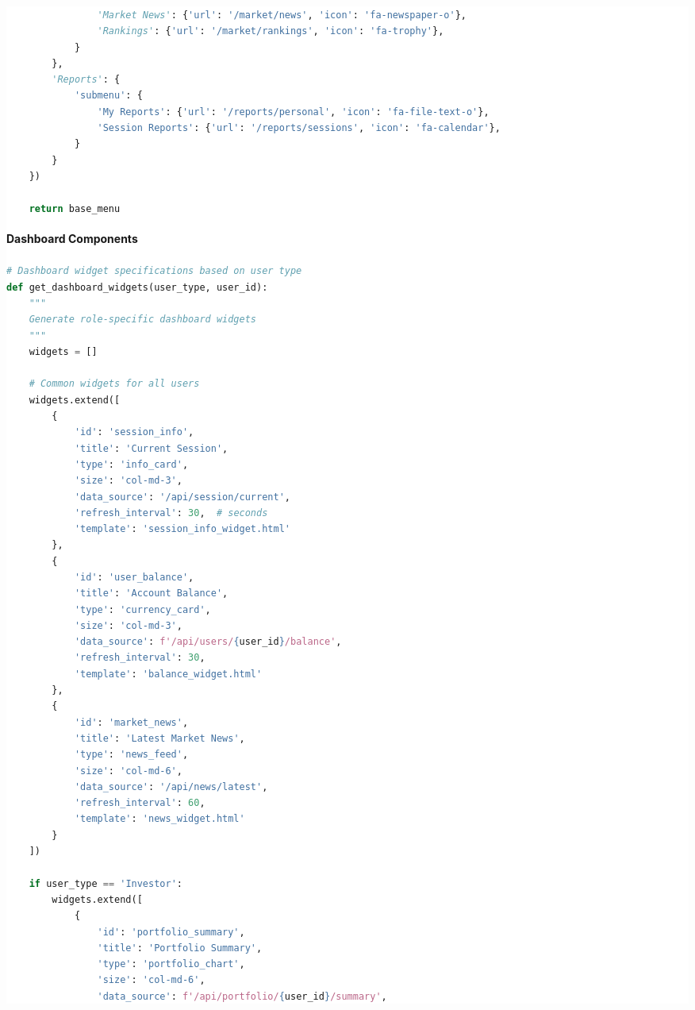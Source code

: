 ```python
                'Market News': {'url': '/market/news', 'icon': 'fa-newspaper-o'},
                'Rankings': {'url': '/market/rankings', 'icon': 'fa-trophy'},
            }
        },
        'Reports': {
            'submenu': {
                'My Reports': {'url': '/reports/personal', 'icon': 'fa-file-text-o'},
                'Session Reports': {'url': '/reports/sessions', 'icon': 'fa-calendar'},
            }
        }
    })
    
    return base_menu
```

#### Dashboard Components
```python
# Dashboard widget specifications based on user type
def get_dashboard_widgets(user_type, user_id):
    """
    Generate role-specific dashboard widgets
    """
    widgets = []
    
    # Common widgets for all users
    widgets.extend([
        {
            'id': 'session_info',
            'title': 'Current Session',
            'type': 'info_card',
            'size': 'col-md-3',
            'data_source': '/api/session/current',
            'refresh_interval': 30,  # seconds
            'template': 'session_info_widget.html'
        },
        {
            'id': 'user_balance',
            'title': 'Account Balance',
            'type': 'currency_card',
            'size': 'col-md-3',
            'data_source': f'/api/users/{user_id}/balance',
            'refresh_interval': 30,
            'template': 'balance_widget.html'
        },
        {
            'id': 'market_news',
            'title': 'Latest Market News',
            'type': 'news_feed',
            'size': 'col-md-6',
            'data_source': '/api/news/latest',
            'refresh_interval': 60,
            'template': 'news_widget.html'
        }
    ])
    
    if user_type == 'Investor':
        widgets.extend([
            {
                'id': 'portfolio_summary',
                'title': 'Portfolio Summary',
                'type': 'portfolio_chart',
                'size': 'col-md-6',
                'data_source': f'/api/portfolio/{user_id}/summary',
```